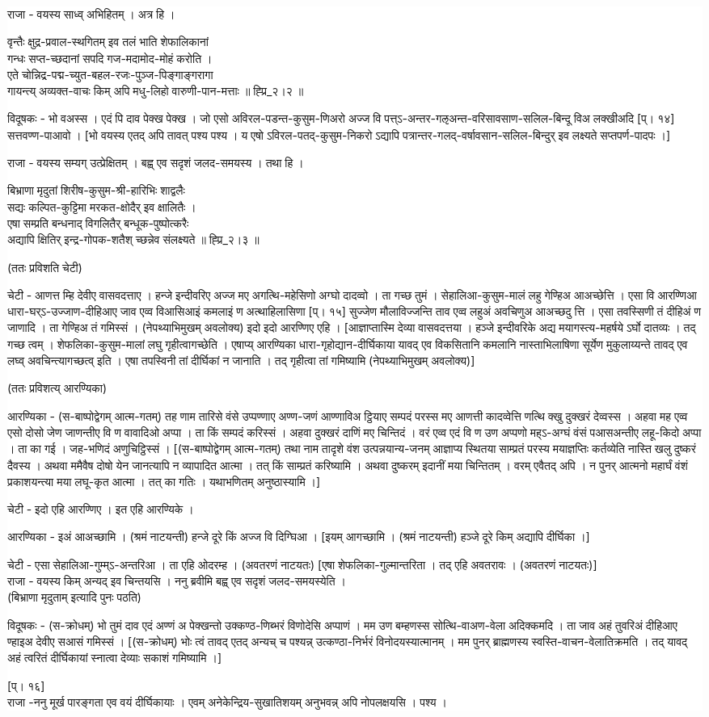 राजा - वयस्य साध्व् अभिहितम् । अत्र हि ।  
  
वृन्तैः क्षुद्र-प्रवाल-स्थगितम् इव तलं भाति शेफालिकानां  
गन्धः सप्त-च्छदानां सपदि गज-मदामोद-मोहं करोति  ।  
एते चोन्निद्र-पद्म-च्युत-बहल-रजः-पुञ्ज-पिङ्गाङ्गरागा  
गायन्त्य् अव्यक्त-वाचः किम् अपि मधु-लिहो वारुणी-पान-मत्ताः  ॥ ह्प्रि_२।२ ॥  
  
विदूषकः - भो वअस्स । एदं पि दाव पेक्ख पेक्ख । जो एसो अविरल-पडन्त-कुसुम-णिअरो अज्ज वि पत्त्ऽ-अन्तर-गऌअन्त-वरिसावसाण-सलिल-बिन्दू विअ लक्खीअदि [प्। १४] सत्तवण्ण-पाआवो । [भो वयस्य एतद् अपि तावत् पश्य पश्य । य एषो ऽविरल-पतद्-कुसुम-निकरो ऽद्यापि पत्रान्तर-गलद्-वर्षावसान-सलिल-बिन्दुर् इव लक्ष्यते सप्तपर्ण-पादपः ।]  
  
राजा - वयस्य सम्यग् उत्प्रेक्षितम् । बह्व् एव सदृशं जलद-समयस्य । तथा हि ।  
  
बिभ्राणा मृदुतां शिरीष-कुसुम-श्री-हारिभिः शाद्वलैः  
सद्यः कल्पित-कुट्टिमा मरकत-क्षोदैर् इव क्षालितैः  ।  
एषा सम्प्रति बन्धनाद् विगलितैर् बन्धूक-पुष्पोत्करैः  
अद्यापि क्षितिर् इन्द्र-गोपक-शतैश् च्छन्नेव संलक्ष्यते  ॥ ह्प्रि_२।३ ॥  
  
(ततः प्रविशति चेटी)  
  
चेटी - आणत्त म्हि देवीए वासवदत्ताए । हन्जे इन्दीवरिए अज्ज मए अगत्थि-महेसिणो अग्घो दादव्वो । ता गच्छ तुमं । सेहालिआ-कुसुम-मालं लहु गेण्हिअ आअच्छेत्ति । एसा वि आरण्णिआ धारा-घर्ऽ-उज्जाण-दीहिआए जाव एव्व विआसिआइं कमलाइं ण अत्थाहिलासिणा [प्। १५] सुज्जेण मौलाविज्जन्ति ताव एव्व लहुअं अवचिणुअ आअच्छदु त्ति । एसा तवस्सिणी तं दीहिअं ण जाणादि । ता गेण्हिअ तं गमिस्सं । (नेपथ्याभिमुखम् अवलोक्य) इदो इदो आरण्णिए एहि । [आज्ञाप्तास्मि देव्या वासवदत्तया । हञ्जे इन्दीवरिके अद्य मयागस्त्य-महर्षये ऽर्घो दातव्यः । तद् गच्छ त्वम् । शेफलिका-कुसुम-मालां लघु गृहीत्वागच्छेति । एषाप्य् आरण्यिका धारा-गृहोद्यान-दीर्घिकाया यावद् एव विकसितानि कमलानि नास्ताभिलाषिणा सूर्येण मुकुलाय्यन्ते तावद् एव लघ्व् अवचिन्त्यागच्छत्व् इति । एषा तपस्विनी तां दीर्घिकां न जानाति । तद् गृहीत्वा तां गमिष्यामि (नेपथ्याभिमुखम् अवलोक्य)]  
  
(ततः प्रविशत्य् आरण्यिका)  
  
आरण्यिका - (स-बाष्पोद्वेगम् आत्म-गतम्) तह णाम तारिसे वंसे उप्पण्णाए अण्ण-जणं आण्णाविअ ट्ठियाए सम्पदं परस्स मए आणत्ती कादव्वेत्ति णत्थि क्खु दुक्खरं देव्वस्स । अहवा मह एव्व एसो दोसो जेण जाणन्तीए वि ण वावादिओ अप्पा । ता किं सम्पदं करिस्सं । अहवा दुक्खरं दाणिं मए चिन्तिदं । वरं एव्व एदं वि ण उण अप्पणो मह्ऽ-अग्घं वंसं पआसअन्तीए लहू-किदो अप्पा । ता का गई । जह-भणिदं अणुचिट्ठिस्सं । [(स-बाष्पोद्वेगम् आत्म-गतम्) तथा नाम तादृशे वंश उत्पन्नयान्य-जनम् आज्ञाप्य स्थितया साम्प्रतं परस्य मयाज्ञप्तिः कर्तव्येति नास्ति खलु दुष्करं दैवस्य । अथवा ममैवैष दोषो येन जानत्यापि न व्यापादित आत्मा । तत् किं साम्प्रतं करिष्यामि । अथवा दुष्करम् इदानीं मया चिन्तितम् । वरम् एवैतद् अपि । न पुनर् आत्मनो महार्घं वंशं प्रकाशयन्त्या मया लघू-कृत आत्मा । तत् का गतिः । यथाभणितम् अनुष्ठास्यामि ।]  
  
चेटी - इदो एहि आरण्णिए । इत एहि आरण्यिके ।  
  
आरण्यिका - इअं आअच्छामि । (श्रमं नाटयन्ती) हन्जे दूरे किं अज्ज वि दिग्घिआ । [इयम् आगच्छामि । (श्रमं नाटयन्ती) हञ्जे दूरे किम् अद्यापि दीर्घिका ।]  
  
चेटी - एसा सेहालिआ-गुम्म्ऽ-अन्तरिआ । ता एहि ओदरम्ह । (अवतरणं नाटयतः) [एषा शेफलिका-गुल्मान्तरिता । तद् एहि अवतरावः । (अवतरणं नाटयतः)]  
राजा - वयस्य किम् अन्यद् इव चिन्तयसि । ननु ब्रवीमि बह्व् एव सदृशं जलद-समयस्येति ।  
(बिभ्राणा मृदुताम् इत्यादि पुनः पठति)  
  
विदूषकः - (स-क्रोधम्) भो तुमं दाव एदं अण्णं अ पेक्खन्तो उक्कण्ठ-णिब्भरं विणोदेसि अप्पाणं । मम उण बम्हणस्स सोत्थि-वाअण-वेला अदिक्कमदि । ता जाव अहं तुवरिअं दीहिआए ण्हाइअ देवीए सआसं गमिस्सं । [(स-क्रोधम्) भोः त्वं तावद् एतद् अन्यच् च पश्यन्न् उत्कण्ठा-निर्भरं विनोदयस्यात्मानम् । मम पुनर् ब्राह्मणस्य स्वस्ति-वाचन-वेलातिक्रमति । तद् यावद् अहं त्वरितं दीर्घिकायां स्नात्वा देव्याः सकाशं गमिष्यामि ।]  
  
[प्। १६]  
राजा -ननु मूर्ख पारङ्गता एव वयं दीर्घिकायाः । एवम् अनेकेन्द्रिय-सुखातिशयम् अनुभवन्न् अपि नोपलक्षयसि । पश्य ।  
  